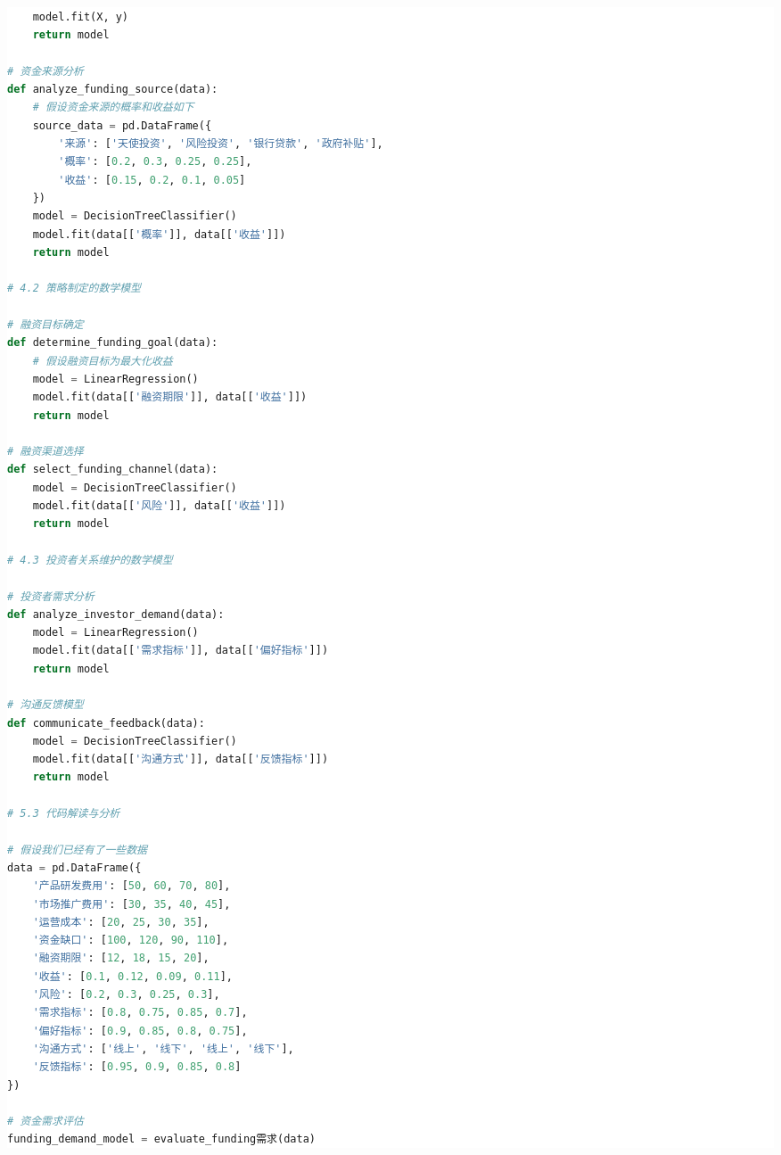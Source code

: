 ```python
    model.fit(X, y)
    return model

# 资金来源分析
def analyze_funding_source(data):
    # 假设资金来源的概率和收益如下
    source_data = pd.DataFrame({
        '来源': ['天使投资', '风险投资', '银行贷款', '政府补贴'],
        '概率': [0.2, 0.3, 0.25, 0.25],
        '收益': [0.15, 0.2, 0.1, 0.05]
    })
    model = DecisionTreeClassifier()
    model.fit(data[['概率']], data[['收益']])
    return model

# 4.2 策略制定的数学模型

# 融资目标确定
def determine_funding_goal(data):
    # 假设融资目标为最大化收益
    model = LinearRegression()
    model.fit(data[['融资期限']], data[['收益']])
    return model

# 融资渠道选择
def select_funding_channel(data):
    model = DecisionTreeClassifier()
    model.fit(data[['风险']], data[['收益']])
    return model

# 4.3 投资者关系维护的数学模型

# 投资者需求分析
def analyze_investor_demand(data):
    model = LinearRegression()
    model.fit(data[['需求指标']], data[['偏好指标']])
    return model

# 沟通反馈模型
def communicate_feedback(data):
    model = DecisionTreeClassifier()
    model.fit(data[['沟通方式']], data[['反馈指标']])
    return model

# 5.3 代码解读与分析

# 假设我们已经有了一些数据
data = pd.DataFrame({
    '产品研发费用': [50, 60, 70, 80],
    '市场推广费用': [30, 35, 40, 45],
    '运营成本': [20, 25, 30, 35],
    '资金缺口': [100, 120, 90, 110],
    '融资期限': [12, 18, 15, 20],
    '收益': [0.1, 0.12, 0.09, 0.11],
    '风险': [0.2, 0.3, 0.25, 0.3],
    '需求指标': [0.8, 0.75, 0.85, 0.7],
    '偏好指标': [0.9, 0.85, 0.8, 0.75],
    '沟通方式': ['线上', '线下', '线上', '线下'],
    '反馈指标': [0.95, 0.9, 0.85, 0.8]
})

# 资金需求评估
funding_demand_model = evaluate_funding需求(data)
```